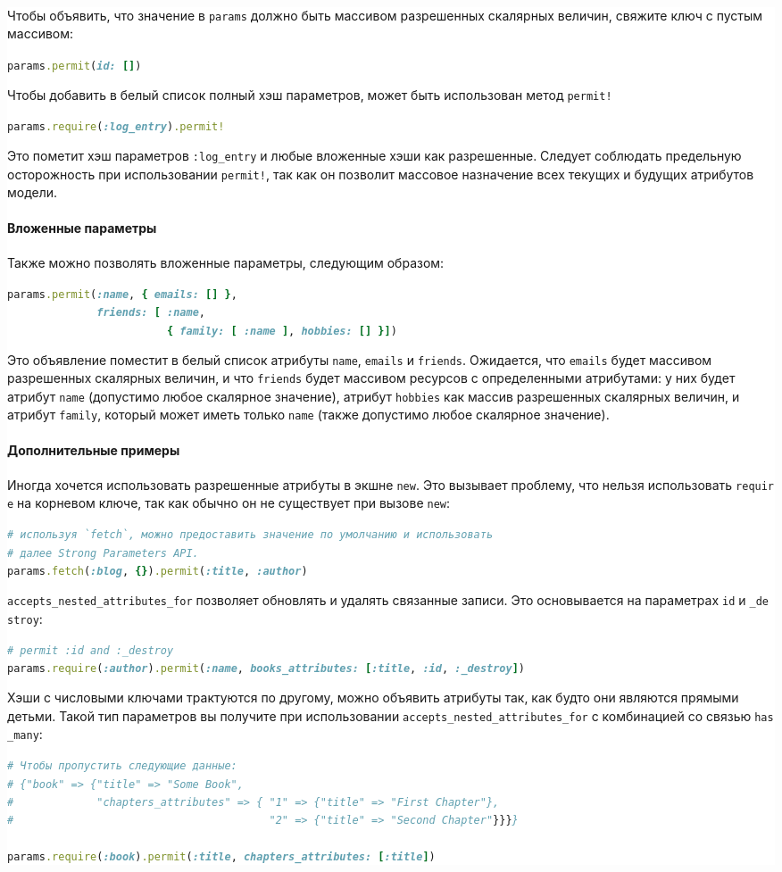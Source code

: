 Чтобы объявить, что значение в `params` должно быть массивом разрешенных скалярных величин, свяжите ключ с пустым массивом:

```ruby
params.permit(id: [])
```

Чтобы добавить в белый список полный хэш параметров, может быть использован метод `permit!`

```ruby
params.require(:log_entry).permit!
```

Это пометит хэш параметров `:log_entry` и любые вложенные хэши как разрешенные. Следует соблюдать предельную осторожность при использовании `permit!`, так как он позволит массовое назначение всех текущих и будущих атрибутов модели.

#### Вложенные параметры

Также можно позволять вложенные параметры, следующим образом:

```ruby
params.permit(:name, { emails: [] },
              friends: [ :name,
                         { family: [ :name ], hobbies: [] }])
```

Это объявление поместит в белый список атрибуты `name`, `emails` и `friends`. Ожидается, что `emails` будет массивом разрешенных скалярных величин, и что `friends` будет массивом ресурсов с определенными атрибутами: у них будет атрибут `name` (допустимо любое скалярное значение), атрибут `hobbies` как массив разрешенных скалярных величин, и атрибут `family`, который может иметь только `name` (также допустимо любое скалярное значение).

#### Дополнительные примеры

Иногда хочется использовать разрешенные атрибуты в экшне `new`. Это вызывает проблему, что нельзя использовать `require` на корневом ключе, так как обычно он не существует при вызове `new`:

```ruby
# используя `fetch`, можно предоставить значение по умолчанию и использовать
# далее Strong Parameters API.
params.fetch(:blog, {}).permit(:title, :author)
```

`accepts_nested_attributes_for` позволяет обновлять и удалять связанные записи. Это основывается на параметрах `id` и `_destroy`:

```ruby
# permit :id and :_destroy
params.require(:author).permit(:name, books_attributes: [:title, :id, :_destroy])
```

Хэши с числовыми ключами трактуются по другому, можно объявить атрибуты так, как будто они являются прямыми детьми. Такой тип параметров вы получите при использовании `accepts_nested_attributes_for` с комбинацией со связью `has_many`:

```ruby
# Чтобы пропустить следующие данные:
# {"book" => {"title" => "Some Book",
#             "chapters_attributes" => { "1" => {"title" => "First Chapter"},
#                                        "2" => {"title" => "Second Chapter"}}}}

params.require(:book).permit(:title, chapters_attributes: [:title])
```
